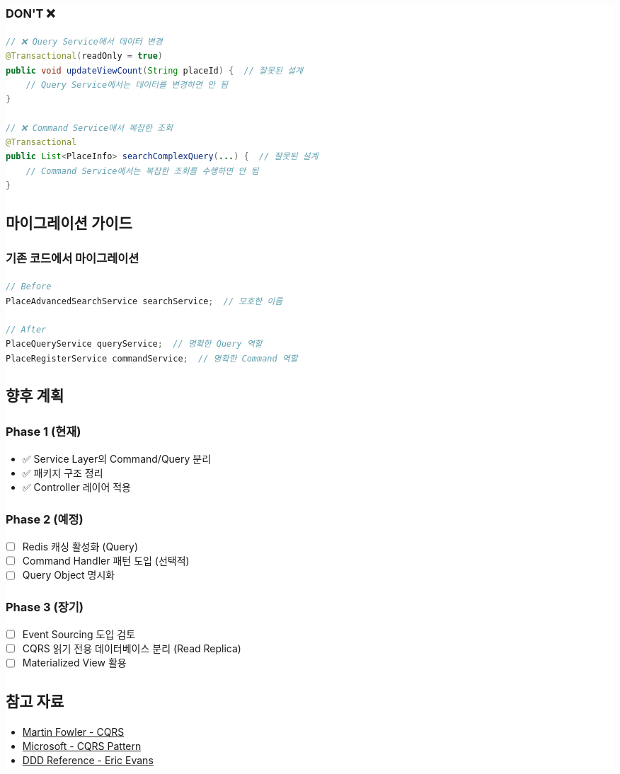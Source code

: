 ### DON'T ❌

```java
// ❌ Query Service에서 데이터 변경
@Transactional(readOnly = true)
public void updateViewCount(String placeId) {  // 잘못된 설계
	// Query Service에서는 데이터를 변경하면 안 됨
}

// ❌ Command Service에서 복잡한 조회
@Transactional
public List<PlaceInfo> searchComplexQuery(...) {  // 잘못된 설계
	// Command Service에서는 복잡한 조회를 수행하면 안 됨
}
```

## 마이그레이션 가이드

### 기존 코드에서 마이그레이션

```java
// Before
PlaceAdvancedSearchService searchService;  // 모호한 이름

// After
PlaceQueryService queryService;  // 명확한 Query 역할
PlaceRegisterService commandService;  // 명확한 Command 역할
```

## 향후 계획

### Phase 1 (현재)

- ✅ Service Layer의 Command/Query 분리
- ✅ 패키지 구조 정리
- ✅ Controller 레이어 적용

### Phase 2 (예정)

- [ ] Redis 캐싱 활성화 (Query)
- [ ] Command Handler 패턴 도입 (선택적)
- [ ] Query Object 명시화

### Phase 3 (장기)

- [ ] Event Sourcing 도입 검토
- [ ] CQRS 읽기 전용 데이터베이스 분리 (Read Replica)
- [ ] Materialized View 활용

## 참고 자료

- [Martin Fowler - CQRS](https://martinfowler.com/bliki/CQRS.html)
- [Microsoft - CQRS Pattern](https://docs.microsoft.com/en-us/azure/architecture/patterns/cqrs)
- [DDD Reference - Eric Evans](https://www.domainlanguage.com/ddd/reference/)
